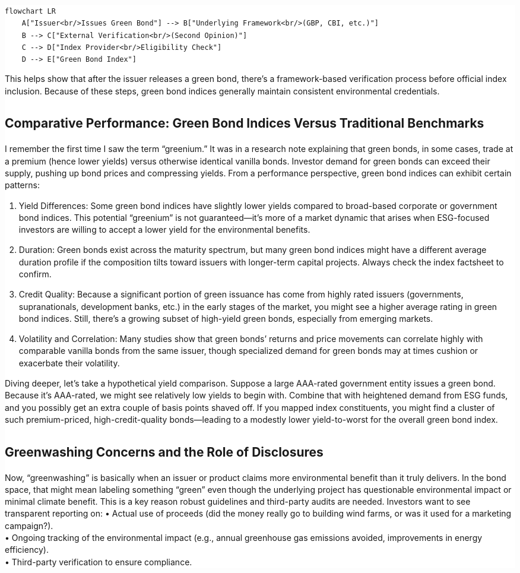 ```mermaid
flowchart LR
    A["Issuer<br/>Issues Green Bond"] --> B["Underlying Framework<br/>(GBP, CBI, etc.)"]
    B --> C["External Verification<br/>(Second Opinion)"]
    C --> D["Index Provider<br/>Eligibility Check"]
    D --> E["Green Bond Index"]
```

This helps show that after the issuer releases a green bond, there’s a framework-based verification process before official index inclusion. Because of these steps, green bond indices generally maintain consistent environmental credentials.

## Comparative Performance: Green Bond Indices Versus Traditional Benchmarks

I remember the first time I saw the term “greenium.” It was in a research note explaining that green bonds, in some cases, trade at a premium (hence lower yields) versus otherwise identical vanilla bonds. Investor demand for green bonds can exceed their supply, pushing up bond prices and compressing yields. From a performance perspective, green bond indices can exhibit certain patterns:

1. Yield Differences: Some green bond indices have slightly lower yields compared to broad-based corporate or government bond indices. This potential “greenium” is not guaranteed—it’s more of a market dynamic that arises when ESG-focused investors are willing to accept a lower yield for the environmental benefits.

2. Duration: Green bonds exist across the maturity spectrum, but many green bond indices might have a different average duration profile if the composition tilts toward issuers with longer-term capital projects. Always check the index factsheet to confirm.

3. Credit Quality: Because a significant portion of green issuance has come from highly rated issuers (governments, supranationals, development banks, etc.) in the early stages of the market, you might see a higher average rating in green bond indices. Still, there’s a growing subset of high-yield green bonds, especially from emerging markets.

4. Volatility and Correlation: Many studies show that green bonds’ returns and price movements can correlate highly with comparable vanilla bonds from the same issuer, though specialized demand for green bonds may at times cushion or exacerbate their volatility.

Diving deeper, let’s take a hypothetical yield comparison. Suppose a large AAA-rated government entity issues a green bond. Because it’s AAA-rated, we might see relatively low yields to begin with. Combine that with heightened demand from ESG funds, and you possibly get an extra couple of basis points shaved off. If you mapped index constituents, you might find a cluster of such premium-priced, high-credit-quality bonds—leading to a modestly lower yield-to-worst for the overall green bond index.

## Greenwashing Concerns and the Role of Disclosures

Now, “greenwashing” is basically when an issuer or product claims more environmental benefit than it truly delivers. In the bond space, that might mean labeling something “green” even though the underlying project has questionable environmental impact or minimal climate benefit. This is a key reason robust guidelines and third-party audits are needed. Investors want to see transparent reporting on:
• Actual use of proceeds (did the money really go to building wind farms, or was it used for a marketing campaign?).  
• Ongoing tracking of the environmental impact (e.g., annual greenhouse gas emissions avoided, improvements in energy efficiency).  
• Third-party verification to ensure compliance.
